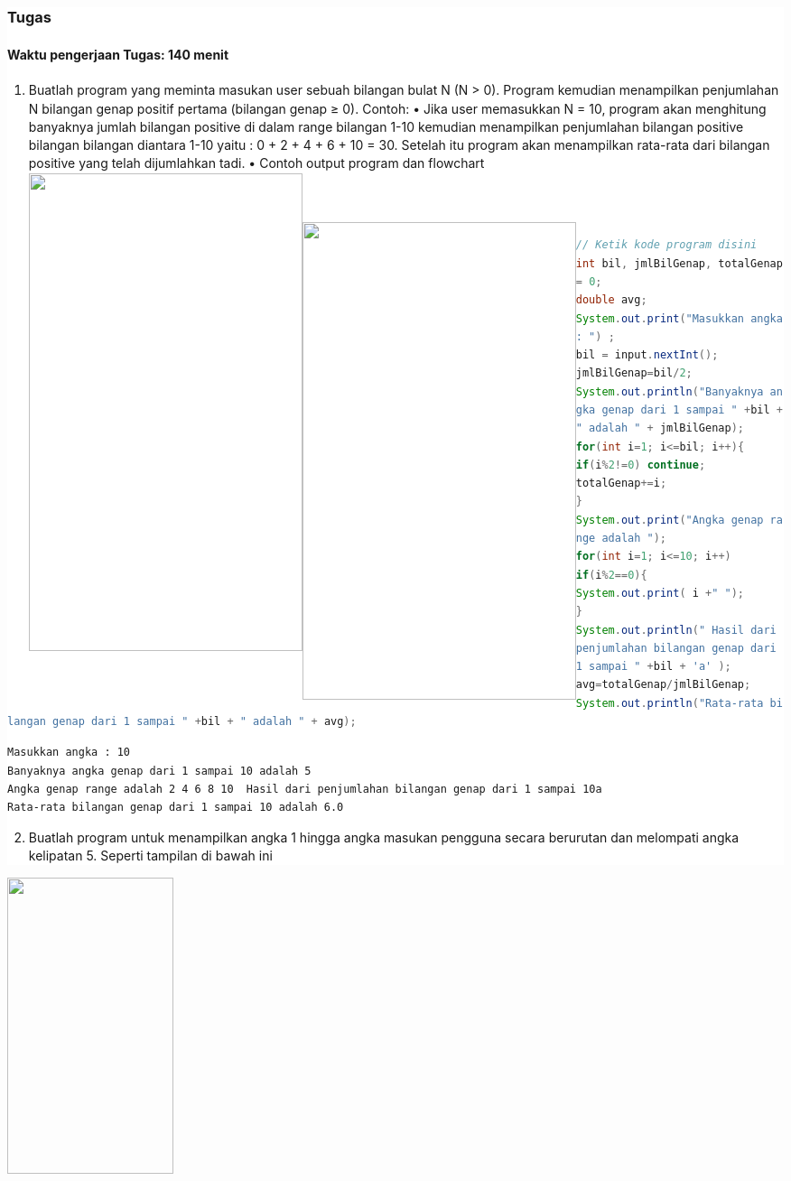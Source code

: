 
### Tugas

#### Waktu pengerjaan Tugas: 140 menit

1. Buatlah program yang meminta masukan user sebuah bilangan bulat N (N > 0). Program kemudian menampilkan penjumlahan N bilangan genap positif pertama (bilangan genap ≥ 0).
Contoh: 
    •	Jika user memasukkan N = 10, program akan menghitung banyaknya jumlah bilangan positive di dalam range bilangan 1-10   kemudian menampilkan penjumlahan bilangan positive bilangan bilangan diantara 1-10 yaitu : 
        0 + 2 + 4 + 6 + 10 = 30. 
        Setelah itu program akan menampilkan rata-rata dari bilangan positive yang telah dijumlahkan tadi.
    •	Contoh output program dan flowchart
<br/><img width="303" height="529" src="images/hasilTugasFc.jpg" align="left"><br/>
  

<br/><img width="303" height="529" src="images/fcTugasJS7.png" align="left">



```Java
// Ketik kode program disini
int bil, jmlBilGenap, totalGenap = 0;
double avg;
System.out.print("Masukkan angka : ") ;
bil = input.nextInt();
jmlBilGenap=bil/2;
System.out.println("Banyaknya angka genap dari 1 sampai " +bil + " adalah " + jmlBilGenap);
for(int i=1; i<=bil; i++){
if(i%2!=0) continue;
totalGenap+=i;
}
System.out.print("Angka genap range adalah ");
for(int i=1; i<=10; i++)
if(i%2==0){
System.out.print( i +" ");
}
System.out.println(" Hasil dari penjumlahan bilangan genap dari 1 sampai " +bil + 'a' );
avg=totalGenap/jmlBilGenap;
System.out.println("Rata-rata bilangan genap dari 1 sampai " +bil + " adalah " + avg);
```

    Masukkan angka : 10
    Banyaknya angka genap dari 1 sampai 10 adalah 5
    Angka genap range adalah 2 4 6 8 10  Hasil dari penjumlahan bilangan genap dari 1 sampai 10a
    Rata-rata bilangan genap dari 1 sampai 10 adalah 6.0
    

2. Buatlah program untuk menampilkan angka 1 hingga angka masukan pengguna secara berurutan dan melompati angka kelipatan 5. Seperti tampilan di bawah ini
<p align="left">
<img width="184" height="328" src="images/tugas1.jpg" align="left">
</p>
